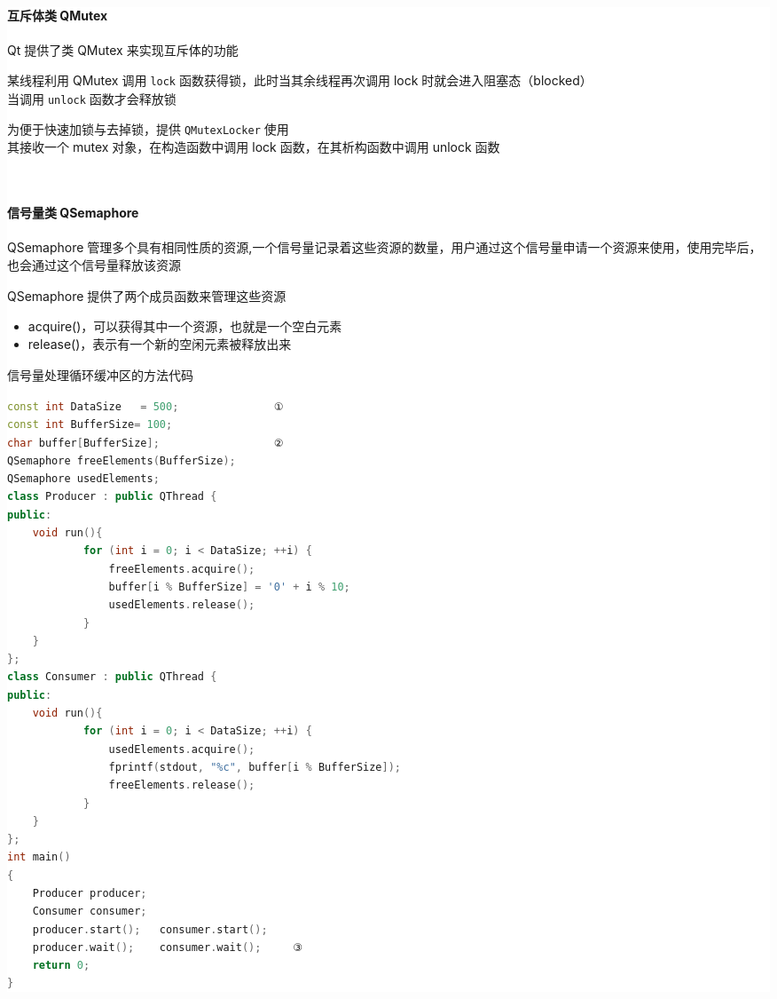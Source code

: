 #### 互斥体类 QMutex

Qt 提供了类 QMutex 来实现互斥体的功能

某线程利用 QMutex 调用 `lock` 函数获得锁，此时当其余线程再次调用 lock 时就会进入阻塞态（blocked）  
当调用 `unlock` 函数才会释放锁

为便于快速加锁与去掉锁，提供 `QMutexLocker` 使用  
其接收一个 mutex 对象，在构造函数中调用 lock 函数，在其析构函数中调用 unlock 函数

<br>

#### 信号量类 QSemaphore

QSemaphore 管理多个具有相同性质的资源,一个信号量记录着这些资源的数量，用户通过这个信号量申请一个资源来使用，使用完毕后，也会通过这个信号量释放该资源

QSemaphore 提供了两个成员函数来管理这些资源

- acquire()，可以获得其中一个资源，也就是一个空白元素
- release()，表示有一个新的空闲元素被释放出来

信号量处理循环缓冲区的方法代码

```cpp
const int DataSize   = 500;               ①
const int BufferSize= 100;
char buffer[BufferSize];                  ②
QSemaphore freeElements(BufferSize);
QSemaphore usedElements;
class Producer : public QThread {
public:
    void run(){
            for (int i = 0; i < DataSize; ++i) {
                freeElements.acquire();
                buffer[i % BufferSize] = '0' + i % 10;
                usedElements.release();
            }
    }
};
class Consumer : public QThread {
public:
    void run(){
            for (int i = 0; i < DataSize; ++i) {
                usedElements.acquire();
                fprintf(stdout, "%c", buffer[i % BufferSize]);
                freeElements.release();
            }
    }
};
int main()
{
    Producer producer;
    Consumer consumer;
    producer.start();   consumer.start();
    producer.wait();    consumer.wait();     ③
    return 0;
}
```
